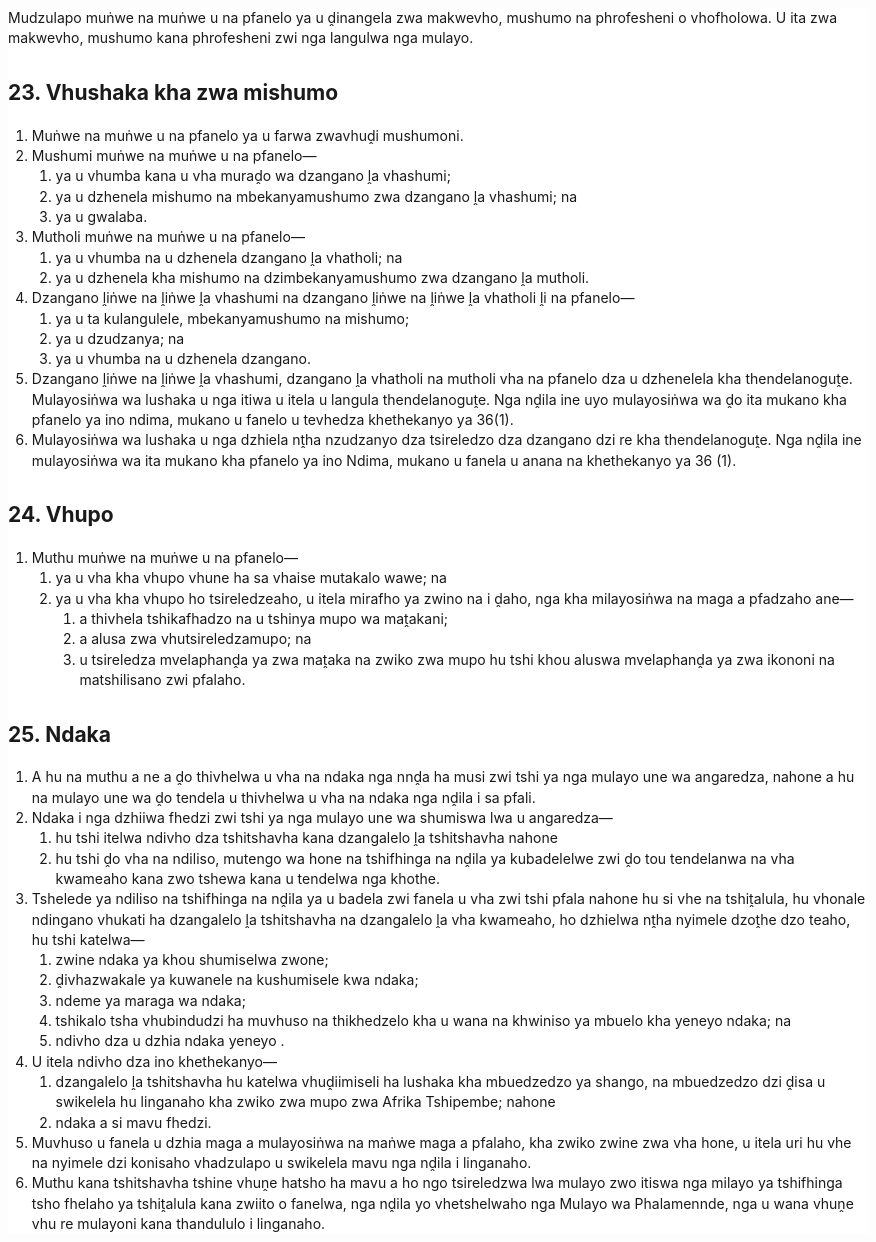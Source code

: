Mudzulapo muṅwe na muṅwe u na pfanelo ya u ḓinangela zwa makwevho, mushumo na phrofesheni o vhofholowa. U ita zwa makwevho, mushumo kana phrofesheni zwi nga langulwa nga mulayo.

## 23. Vhushaka kha zwa mishumo

1.	Muṅwe na muṅwe u na pfanelo ya u farwa zwavhuḓi mushumoni.
2.	Mushumi muṅwe na muṅwe u na pfanelo—
	1.	ya u vhumba kana u vha muraḓo wa dzangano ḽa vhashumi;
	1.	ya u dzhenela mishumo na mbekanyamushumo zwa dzangano ḽa vhashumi; na
	1.	ya u gwalaba.
3.	Mutholi muṅwe na muṅwe u na pfanelo—
	1.	ya u vhumba na u dzhenela dzangano ḽa vhatholi; na
	1.	ya u dzhenela kha mishumo na dzimbekanyamushumo zwa dzangano ḽa mutholi.
4.	Dzangano ḽiṅwe na ḽiṅwe ḽa vhashumi na dzangano ḽiṅwe na ḽiṅwe ḽa vhatholi ḽi na pfanelo—
	1.	ya u ta kulangulele, mbekanyamushumo na mishumo;
	1.	ya u dzudzanya; na
	1.	ya u vhumba na u dzhenela dzangano.
5.	Dzangano ḽiṅwe na ḽiṅwe ḽa vhashumi, dzangano ḽa vhatholi na mutholi vha na pfanelo dza u dzhenelela kha thendelanoguṱe. Mulayosiṅwa wa lushaka u nga itiwa u itela u langula thendelanoguṱe. Nga nḓila ine uyo mulayosiṅwa wa ḓo ita mukano kha pfanelo ya ino ndima, mukano u fanelo u tevhedza khethekanyo ya 36(1).
6.	Mulayosiṅwa wa lushaka u nga dzhiela nṱha nzudzanyo dza tsireledzo dza dzangano dzi re kha thendelanoguṱe. Nga nḓila ine mulayosiṅwa wa ita mukano kha pfanelo ya ino Ndima, mukano u fanela u anana na khethekanyo ya 36 (1).

## 24. Vhupo

1.	Muthu muṅwe na muṅwe u na pfanelo—
	1.	ya u vha kha vhupo vhune ha sa vhaise mutakalo wawe; na
	1.	ya u vha kha vhupo ho tsireledzeaho, u itela mirafho ya zwino na i ḓaho, nga kha milayosiṅwa na maga a pfadzaho ane—
		1.	a thivhela tshikafhadzo na u tshinya mupo wa maṱakani;
		1.	a alusa zwa vhutsireledzamupo; na
		1.	u tsireledza mvelaphanḓa ya zwa maṱaka na zwiko zwa mupo hu tshi khou aluswa mvelaphanḓa ya zwa ikononi na matshilisano zwi pfalaho.

## 25. Ndaka

1.	A hu na muthu a ne a ḓo thivhelwa u vha na ndaka nga nnḓa ha musi zwi tshi ya nga mulayo une wa angaredza, nahone a hu na mulayo une wa ḓo tendela u thivhelwa u vha na ndaka nga nḓila i sa pfali.
2.	Ndaka i nga dzhiiwa fhedzi zwi tshi ya nga mulayo une wa shumiswa lwa u angaredza—
	1.	hu tshi itelwa ndivho dza tshitshavha kana dzangalelo ḽa tshitshavha nahone
	1.	hu tshi ḓo vha na ndiliso, mutengo wa hone na tshifhinga na nḓila ya kubadelelwe zwi ḓo tou tendelanwa na vha kwameaho kana zwo tshewa kana u tendelwa nga khothe.
3.	Tshelede ya ndiliso na tshifhinga na nḓila ya u badela zwi fanela u vha zwi tshi pfala nahone hu si vhe na tshiṱalula, hu vhonale ndingano vhukati ha dzangalelo ḽa tshitshavha na dzangalelo ḽa vha kwameaho, ho dzhielwa nṱha nyimele dzoṱhe dzo teaho, hu tshi katelwa—
	1.	zwine ndaka ya khou shumiselwa zwone;
	1.	ḓivhazwakale ya kuwanele na kushumisele kwa ndaka;
	1.	ndeme ya maraga wa ndaka;
	1.	tshikalo tsha vhubindudzi ha muvhuso na thikhedzelo kha u wana na khwiniso ya mbuelo kha yeneyo ndaka; na
	1.	ndivho dza u dzhia ndaka yeneyo .
4.	U itela ndivho dza ino khethekanyo—
	1.	dzangalelo ḽa tshitshavha hu katelwa vhuḓiimiseli ha lushaka kha mbuedzedzo ya shango, na mbuedzedzo dzi ḓisa u swikelela hu linganaho kha zwiko zwa mupo zwa Afrika Tshipembe; nahone
	1.	ndaka a si mavu fhedzi.
5.	Muvhuso u fanela u dzhia maga a mulayosiṅwa na maṅwe maga a pfalaho, kha zwiko zwine zwa vha hone, u itela uri hu vhe na nyimele dzi konisaho vhadzulapo u swikelela mavu nga nḓila i linganaho.
6.	Muthu kana tshitshavha tshine vhuṋe hatsho ha mavu a ho ngo tsireledzwa lwa mulayo zwo itiswa nga milayo ya tshifhinga tsho fhelaho ya tshiṱalula kana zwiito o fanelwa, nga nḓila yo vhetshelwaho nga Mulayo wa Phalamennde, nga u wana vhuṋe vhu re mulayoni kana thandululo i linganaho.